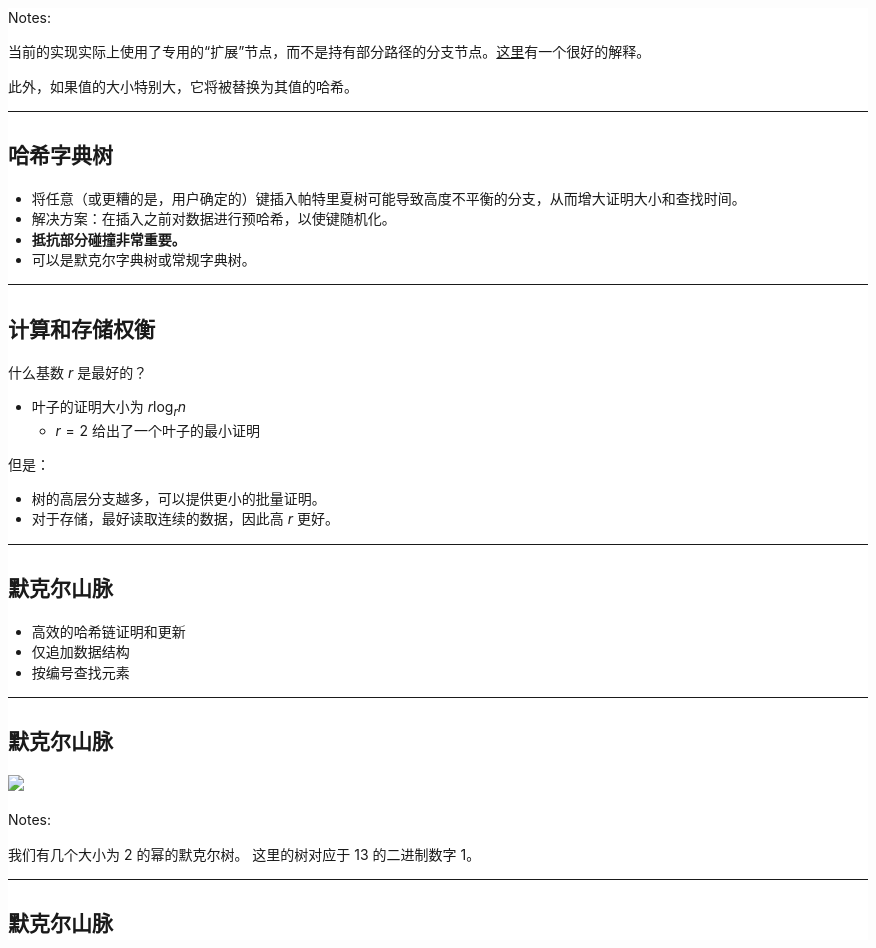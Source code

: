 Notes:

当前的实现实际上使用了专用的“扩展”节点，而不是持有部分路径的分支节点。[这里](https://ethereum.stackexchange.com/questions/39915/ethereum-merkle-patricia-trie-extension-node)有一个很好的解释。

此外，如果值的大小特别大，它将被替换为其值的哈希。



---

## 哈希字典树

- 将任意（或更糟的是，用户确定的）键插入帕特里夏树可能导致高度不平衡的分支，从而增大证明大小和查找时间。
- 解决方案：在插入之前对数据进行预哈希，以使键随机化。
- **抵抗部分碰撞非常重要。**
- 可以是默克尔字典树或常规字典树。

---

## 计算和存储权衡

什么基数 $r$ 是最好的？

- 叶子的证明大小为 $r \log_r n$
  - $r=2$ 给出了一个叶子的最小证明

但是：

- 树的高层分支越多，可以提供更小的批量证明。
- 对于存储，最好读取连续的数据，因此高 $r$ 更好。

---

## 默克尔山脉

- 高效的哈希链证明和更新
- 仅追加数据结构
- 按编号查找元素

---

## 默克尔山脉

<img style="width: 800px" src="./img/U-MMR-13.png" />

Notes:

我们有几个大小为 2 的幂的默克尔树。
这里的树对应于 13 的二进制数字 1。

---

## 默克尔山脉
